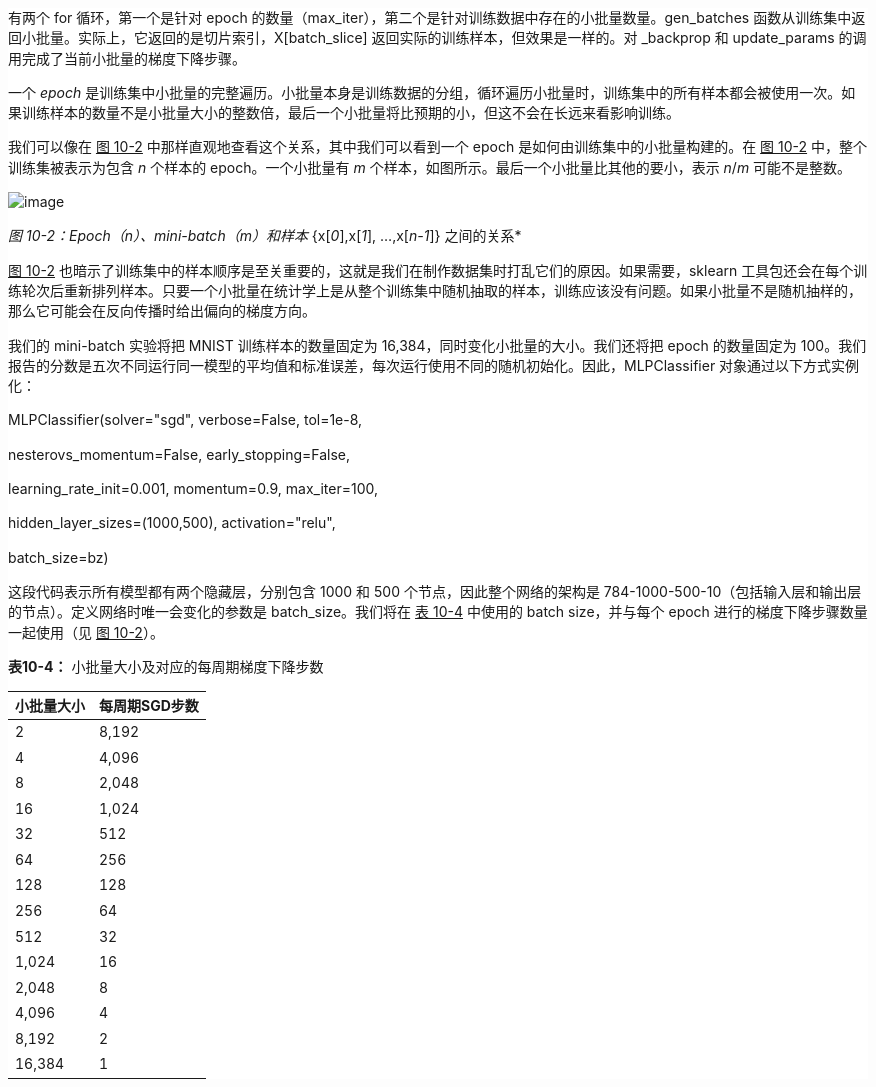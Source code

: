 有两个 for 循环，第一个是针对 epoch 的数量（max_iter），第二个是针对训练数据中存在的小批量数量。gen_batches 函数从训练集中返回小批量。实际上，它返回的是切片索引，X[batch_slice] 返回实际的训练样本，但效果是一样的。对 _backprop 和 update_params 的调用完成了当前小批量的梯度下降步骤。  

一个 *epoch* 是训练集中小批量的完整遍历。小批量本身是训练数据的分组，循环遍历小批量时，训练集中的所有样本都会被使用一次。如果训练样本的数量不是小批量大小的整数倍，最后一个小批量将比预期的小，但这不会在长远来看影响训练。

我们可以像在 [图 10-2](ch10.xhtml#ch10fig2) 中那样直观地查看这个关系，其中我们可以看到一个 epoch 是如何由训练集中的小批量构建的。在 [图 10-2](ch10.xhtml#ch10fig2) 中，整个训练集被表示为包含 *n* 个样本的 epoch。一个小批量有 *m* 个样本，如图所示。最后一个小批量比其他的要小，表示 *n*/*m* 可能不是整数。  

![image](Images/10fig02.jpg)  

*图 10-2：Epoch（*n*）、mini-batch（*m*）和样本* {x[*0*],x[*1*], …,x[*n-1*]} 之间的关系*  

[图 10-2](ch10.xhtml#ch10fig2) 也暗示了训练集中的样本顺序是至关重要的，这就是我们在制作数据集时打乱它们的原因。如果需要，sklearn 工具包还会在每个训练轮次后重新排列样本。只要一个小批量在统计学上是从整个训练集中随机抽取的样本，训练应该没有问题。如果小批量不是随机抽样的，那么它可能会在反向传播时给出偏向的梯度方向。  

我们的 mini-batch 实验将把 MNIST 训练样本的数量固定为 16,384，同时变化小批量的大小。我们还将把 epoch 的数量固定为 100。我们报告的分数是五次不同运行同一模型的平均值和标准误差，每次运行使用不同的随机初始化。因此，MLPClassifier 对象通过以下方式实例化：  

MLPClassifier(solver="sgd", verbose=False, tol=1e-8,  

nesterovs_momentum=False, early_stopping=False,  

learning_rate_init=0.001, momentum=0.9, max_iter=100,  

hidden_layer_sizes=(1000,500), activation="relu",  

batch_size=bz)  

这段代码表示所有模型都有两个隐藏层，分别包含 1000 和 500 个节点，因此整个网络的架构是 784-1000-500-10（包括输入层和输出层的节点）。定义网络时唯一会变化的参数是 batch_size。我们将在 [表 10-4](ch10.xhtml#ch10tab4) 中使用的 batch size，并与每个 epoch 进行的梯度下降步骤数量一起使用（见 [图 10-2](ch10.xhtml#ch10fig2)）。  

**表10-4：** 小批量大小及对应的每周期梯度下降步数

| 小批量大小 | 每周期SGD步数 |
| --- | --- |
| 2 | 8,192 |
| 4 | 4,096 |
| 8 | 2,048 |
| 16 | 1,024 |
| 32 | 512 |
| 64 | 256 |
| 128 | 128 |
| 256 | 64 |
| 512 | 32 |
| 1,024 | 16 |
| 2,048 | 8 |
| 4,096 | 4 |
| 8,192 | 2 |
| 16,384 | 1 |
